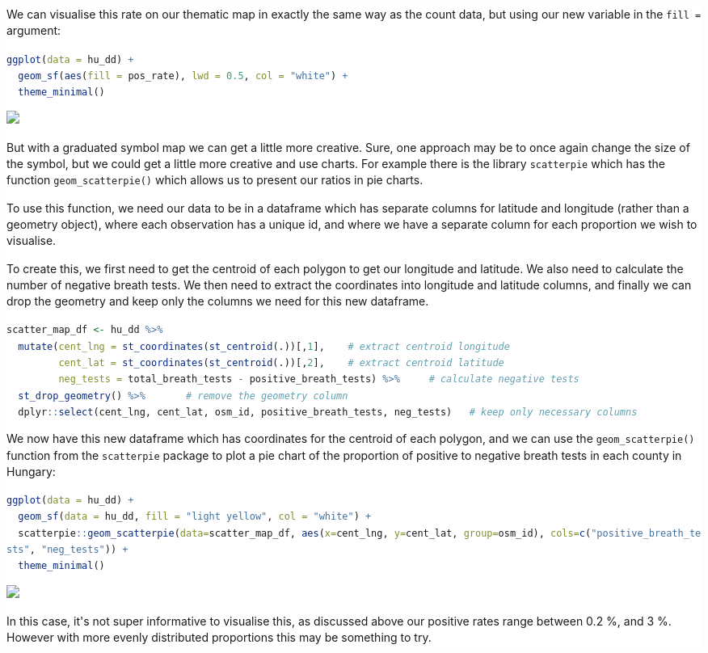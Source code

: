 We can visualise this rate on our thematic map in exactly the same way as the count data, but using our new variable in the `fill =` argument:  


```r
ggplot(data = hu_dd) + 
  geom_sf(aes(fill = pos_rate), lwd = 0.5, col = "white") + 
  theme_minimal()
```

<img src="05-cartography_files/figure-html/themmapwhitebord2-1.png" width="672" />


But with a graduated symbol map we can get a little more creative. Sure, one approach may be to once again change the size of the symbol, but we could get a little more creative and use charts. For example there is the library `scatterpie` which has the function `geom_scatterpie()` which allows us to present our ratios in pie charts. 


To use this function, we need our data to be in a dataframe which has separate columns for latitude and longitude (rather than a geometry object), where each observation has a unique id, and where we have a separate column for each proportion we wish to visualise. 


To create this, we first need to get the centroid of each polygon to get our longitude and latitude. We also need to calculate the number of negative breath tests. We then need to extract the coordinates into longitude and latitude columns, and finally we can drop the geometry and keep only the columns we need for this new dataframe. 




```r
scatter_map_df <- hu_dd %>% 
  mutate(cent_lng = st_coordinates(st_centroid(.))[,1],    # extract centroid longitude
         cent_lat = st_coordinates(st_centroid(.))[,2],    # extract centroid latitude
         neg_tests = total_breath_tests - positive_breath_tests) %>%     # calculate negative tests
  st_drop_geometry() %>%       # remove the geometry column
  dplyr::select(cent_lng, cent_lat, osm_id, positive_breath_tests, neg_tests)   # keep only necessary columns
```


We now have this new dataframe which has coordinates for the centroid of each polygon, and we can use the `geom_scatterpie()` function from the `scatterpie` package to plot a pie chart of the proportion of positive to negative breath tests in each county in Hungary: 



```r
ggplot(data = hu_dd) + 
  geom_sf(data = hu_dd, fill = "light yellow", col = "white") + 
  scatterpie::geom_scatterpie(data=scatter_map_df, aes(x=cent_lng, y=cent_lat, group=osm_id), cols=c("positive_breath_tests", "neg_tests")) + 
  theme_minimal()
```

<img src="05-cartography_files/figure-html/unnamed-chunk-5-1.png" width="672" />

In this case, it's not super informative to visualise this, as discussed above our positive rates range between  0.2 %, and 3 %. However with more evenly distributed proportions this may be something to try. 
